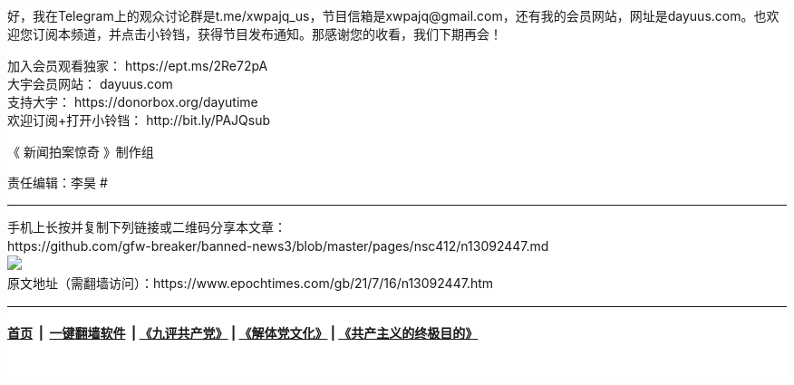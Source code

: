 </p>
<p>
 好，我在Telegram上的观众讨论群是t.me/xwpajq_us，节目信箱是xwpajq@gmail.com，还有我的会员网站，网址是dayuus.com。也欢迎您订阅本频道，并点击小铃铛，获得节目发布通知。那感谢您的收看，我们下期再会！
</p>
<p>
 加入会员观看独家：
 <ok href="https://ept.ms/2Re72pA">
  https://ept.ms/2Re72pA
 </ok>
 <br/>
 大宇会员网站：
 <ok href="http://dayuus.com">
  dayuus.com
 </ok>
 <br/>
 支持大宇：
 <ok href="https://donorbox.org/dayutime">
  https://donorbox.org/dayutime
 </ok>
 <br/>
 欢迎订阅+打开小铃铛：
 <ok href="http://bit.ly/PAJQsub">
  http://bit.ly/PAJQsub
 </ok>
</p>
<p>
 《
 <ok href="http://www.epochtimes.com/gb/tag/%e6%96%b0%e8%81%9e%e6%8b%8d%e6%a1%88%e9%a9%9a%e5%a5%87.html">
  新闻拍案惊奇
 </ok>
 》制作组
</p>
<p>
 责任编辑：李昊 #
</p>
</div>
<hr/>
手机上长按并复制下列链接或二维码分享本文章：<br/>
https://github.com/gfw-breaker/banned-news3/blob/master/pages/nsc412/n13092447.md <br/>
<a href='https://github.com/gfw-breaker/banned-news3/blob/master/pages/nsc412/n13092447.md'><img src='https://github.com/gfw-breaker/banned-news3/blob/master/pages/nsc412/n13092447.md.png'/></a> <br/>
原文地址（需翻墙访问）：https://www.epochtimes.com/gb/21/7/16/n13092447.htm


------------------------
#### [首页](https://github.com/gfw-breaker/banned-news3/blob/master/README.md) &nbsp;|&nbsp; [一键翻墙软件](https://github.com/gfw-breaker/nogfw/blob/master/README.md) &nbsp;| [《九评共产党》](https://github.com/gfw-breaker/9ping.md/blob/master/README.md#九评之一评共产党是什么) | [《解体党文化》](https://github.com/gfw-breaker/jtdwh.md/blob/master/README.md) | [《共产主义的终极目的》](https://github.com/gfw-breaker/gczydzjmd.md/blob/master/README.md)


<img src='http://gfw-breaker.win/banned-news3/pages/nsc412/n13092447.md' width='0px' height='0px'/>